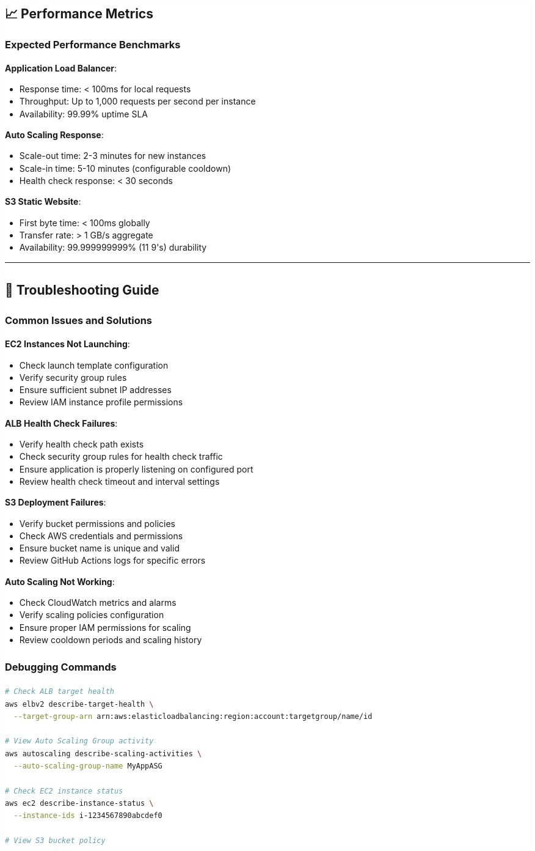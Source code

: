 
## 📈 Performance Metrics

### Expected Performance Benchmarks

**Application Load Balancer**:
- Response time: < 100ms for local requests
- Throughput: Up to 1,000 requests per second per instance
- Availability: 99.99% uptime SLA

**Auto Scaling Response**:
- Scale-out time: 2-3 minutes for new instances
- Scale-in time: 5-10 minutes (configurable cooldown)
- Health check response: < 30 seconds

**S3 Static Website**:
- First byte time: < 100ms globally
- Transfer rate: > 1 GB/s aggregate
- Availability: 99.999999999% (11 9's) durability

---

## 🔧 Troubleshooting Guide

### Common Issues and Solutions

**EC2 Instances Not Launching**:
- Check launch template configuration
- Verify security group rules
- Ensure sufficient subnet IP addresses
- Review IAM instance profile permissions

**ALB Health Check Failures**:
- Verify health check path exists
- Check security group rules for health check traffic
- Ensure application is properly listening on configured port
- Review health check timeout and interval settings

**S3 Deployment Failures**:
- Verify bucket permissions and policies
- Check AWS credentials and permissions
- Ensure bucket name is unique and valid
- Review GitHub Actions logs for specific errors

**Auto Scaling Not Working**:
- Check CloudWatch metrics and alarms
- Verify scaling policies configuration
- Ensure proper IAM permissions for scaling
- Review cooldown periods and scaling history

### Debugging Commands

```bash
# Check ALB target health
aws elbv2 describe-target-health \
  --target-group-arn arn:aws:elasticloadbalancing:region:account:targetgroup/name/id

# View Auto Scaling Group activity
aws autoscaling describe-scaling-activities \
  --auto-scaling-group-name MyAppASG

# Check EC2 instance status
aws ec2 describe-instance-status \
  --instance-ids i-1234567890abcdef0

# View S3 bucket policy
```